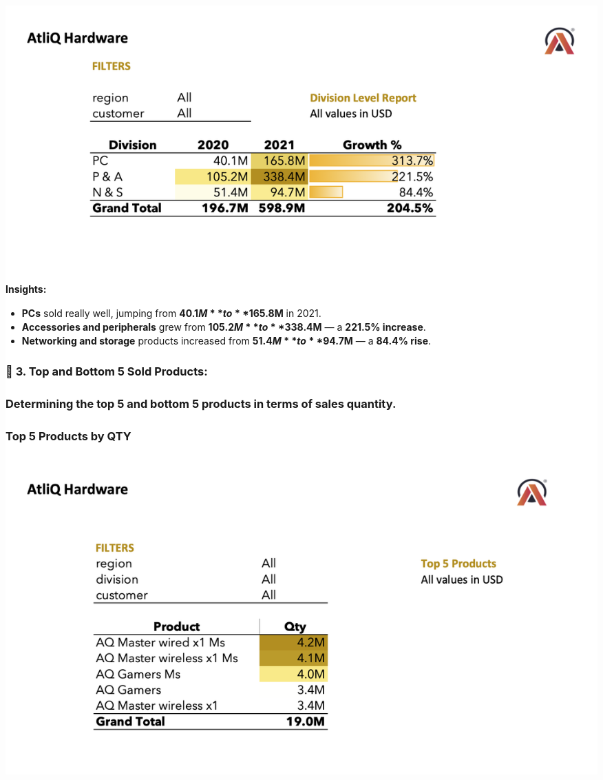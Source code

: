 ![Division Sales Report](Division%20Report.png)  
 
**Insights:**  
- **PCs** sold really well, jumping from **$40.1M** to **$165.8M** in 2021.  
- **Accessories and peripherals** grew from **$105.2M** to **$338.4M** — a **221.5% increase**.  
- **Networking and storage** products increased from **$51.4M** to **$94.7M** — a **84.4% rise**.  


### 📌 **3. Top and Bottom 5 Sold Products:**  
### **Determining the top 5 and bottom 5 products in terms of sales quantity.**  

### **Top 5 Products by QTY**  
![Top 5 Products by QTY](Top%205%20Products%20by%20QTY.png)    

